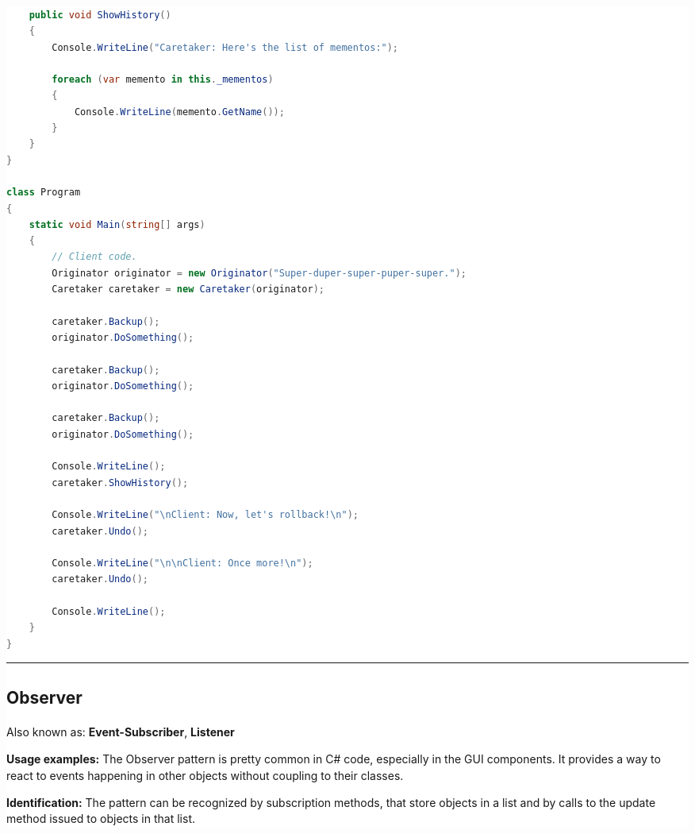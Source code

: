 ```cs
    public void ShowHistory()
    {
        Console.WriteLine("Caretaker: Here's the list of mementos:");

        foreach (var memento in this._mementos)
        {
            Console.WriteLine(memento.GetName());
        }
    }
}

class Program
{
    static void Main(string[] args)
    {
        // Client code.
        Originator originator = new Originator("Super-duper-super-puper-super.");
        Caretaker caretaker = new Caretaker(originator);

        caretaker.Backup();
        originator.DoSomething();

        caretaker.Backup();
        originator.DoSomething();

        caretaker.Backup();
        originator.DoSomething();

        Console.WriteLine();
        caretaker.ShowHistory();

        Console.WriteLine("\nClient: Now, let's rollback!\n");
        caretaker.Undo();

        Console.WriteLine("\n\nClient: Once more!\n");
        caretaker.Undo();

        Console.WriteLine();
    }
}
```
---

## **Observer**
Also known as: **Event-Subscriber**, **Listener**

**Usage examples:** The Observer pattern is pretty common in C# code, especially in the GUI components. It provides a way to react to events happening in other objects without coupling to their classes.

**Identification:** The pattern can be recognized by subscription methods, that store objects in a list and by calls to the update method issued to objects in that list.
